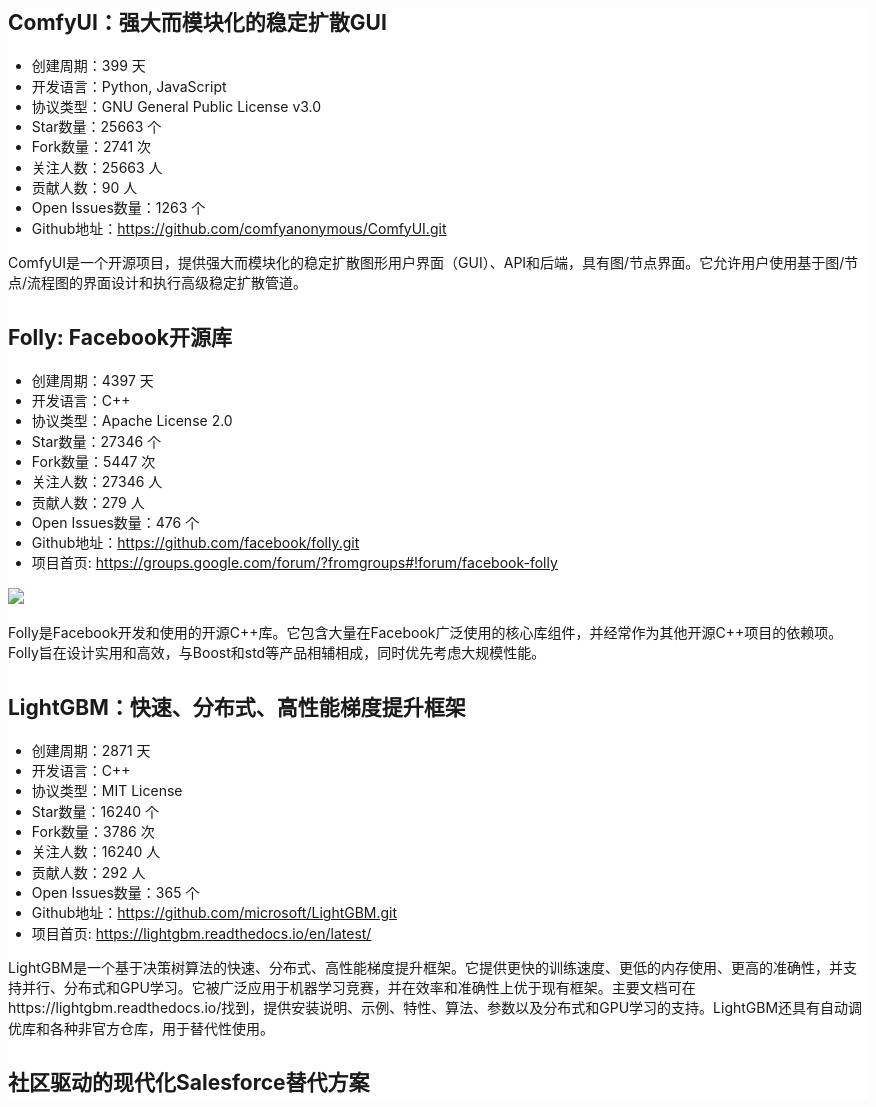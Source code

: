 ## ComfyUI：强大而模块化的稳定扩散GUI

* 创建周期：399 天
* 开发语言：Python, JavaScript
* 协议类型：GNU General Public License v3.0
* Star数量：25663 个
* Fork数量：2741 次
* 关注人数：25663 人
* 贡献人数：90 人
* Open Issues数量：1263 个
* Github地址：https://github.com/comfyanonymous/ComfyUI.git


ComfyUI是一个开源项目，提供强大而模块化的稳定扩散图形用户界面（GUI）、API和后端，具有图/节点界面。它允许用户使用基于图/节点/流程图的界面设计和执行高级稳定扩散管道。

## Folly: Facebook开源库

* 创建周期：4397 天
* 开发语言：C++
* 协议类型：Apache License 2.0
* Star数量：27346 个
* Fork数量：5447 次
* 关注人数：27346 人
* 贡献人数：279 人
* Open Issues数量：476 个
* Github地址：https://github.com/facebook/folly.git
* 项目首页: https://groups.google.com/forum/?fromgroups#!forum/facebook-folly


![](/images/facebook-folly-0.png)

Folly是Facebook开发和使用的开源C++库。它包含大量在Facebook广泛使用的核心库组件，并经常作为其他开源C++项目的依赖项。Folly旨在设计实用和高效，与Boost和std等产品相辅相成，同时优先考虑大规模性能。

## LightGBM：快速、分布式、高性能梯度提升框架

* 创建周期：2871 天
* 开发语言：C++
* 协议类型：MIT License
* Star数量：16240 个
* Fork数量：3786 次
* 关注人数：16240 人
* 贡献人数：292 人
* Open Issues数量：365 个
* Github地址：https://github.com/microsoft/LightGBM.git
* 项目首页: https://lightgbm.readthedocs.io/en/latest/


LightGBM是一个基于决策树算法的快速、分布式、高性能梯度提升框架。它提供更快的训练速度、更低的内存使用、更高的准确性，并支持并行、分布式和GPU学习。它被广泛应用于机器学习竞赛，并在效率和准确性上优于现有框架。主要文档可在https://lightgbm.readthedocs.io/找到，提供安装说明、示例、特性、算法、参数以及分布式和GPU学习的支持。LightGBM还具有自动调优库和各种非官方仓库，用于替代性使用。

## 社区驱动的现代化Salesforce替代方案
